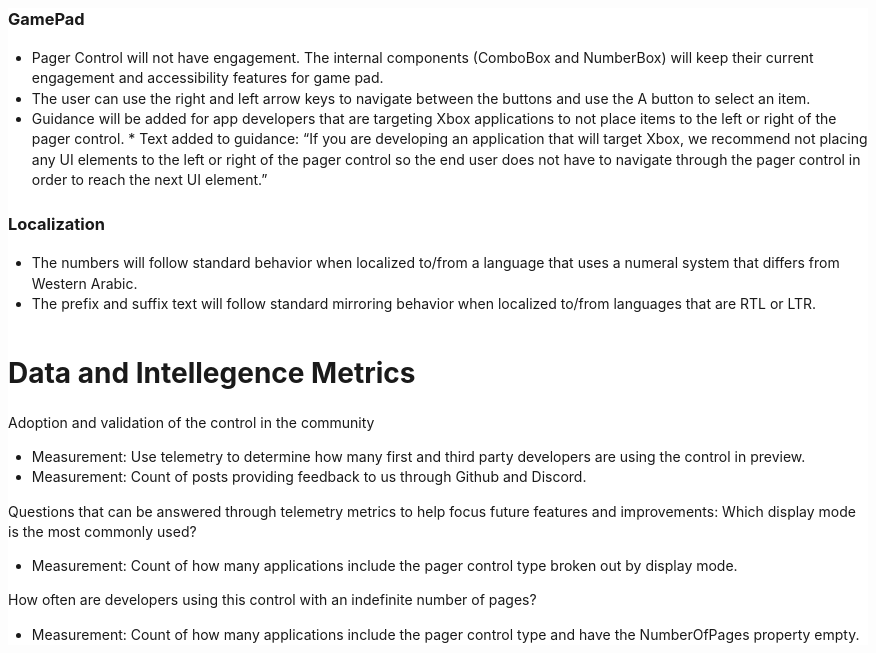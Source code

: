 ### GamePad 
* Pager Control will not have engagement. The internal components (ComboBox and NumberBox) will keep their current engagement and accessibility features for game pad. 
* The user can use the right and left arrow keys to navigate between the buttons and use the A button to select an item. 
* Guidance will be added for app developers that are targeting Xbox applications to not place items to the left or right of the pager control. 
        * Text added to guidance: “If you are developing an application that will target Xbox, we recommend not placing any UI elements to the left or right of the pager control so the end user does not have to navigate through the pager control in order to reach the next UI element.” 

### Localization
* The numbers will follow standard behavior when localized to/from a language that uses a numeral system that differs from Western Arabic. 
* The prefix and suffix text will follow standard mirroring behavior when localized to/from languages that are RTL or LTR. 

# Data and Intellegence Metrics 

Adoption and validation of the control in the community
* Measurement: Use telemetry to determine how many first and third party developers are using the control in preview. 
* Measurement: Count of posts providing feedback to us through Github and Discord. 

Questions that can be answered through telemetry metrics to help focus future features and improvements: 
Which display mode is the most commonly used? 
* Measurement: Count of how many applications include the pager control type broken out by display mode.

How often are developers using this control with an indefinite number of pages?
* Measurement: Count of how many applications include the pager control type and have the NumberOfPages property empty.
